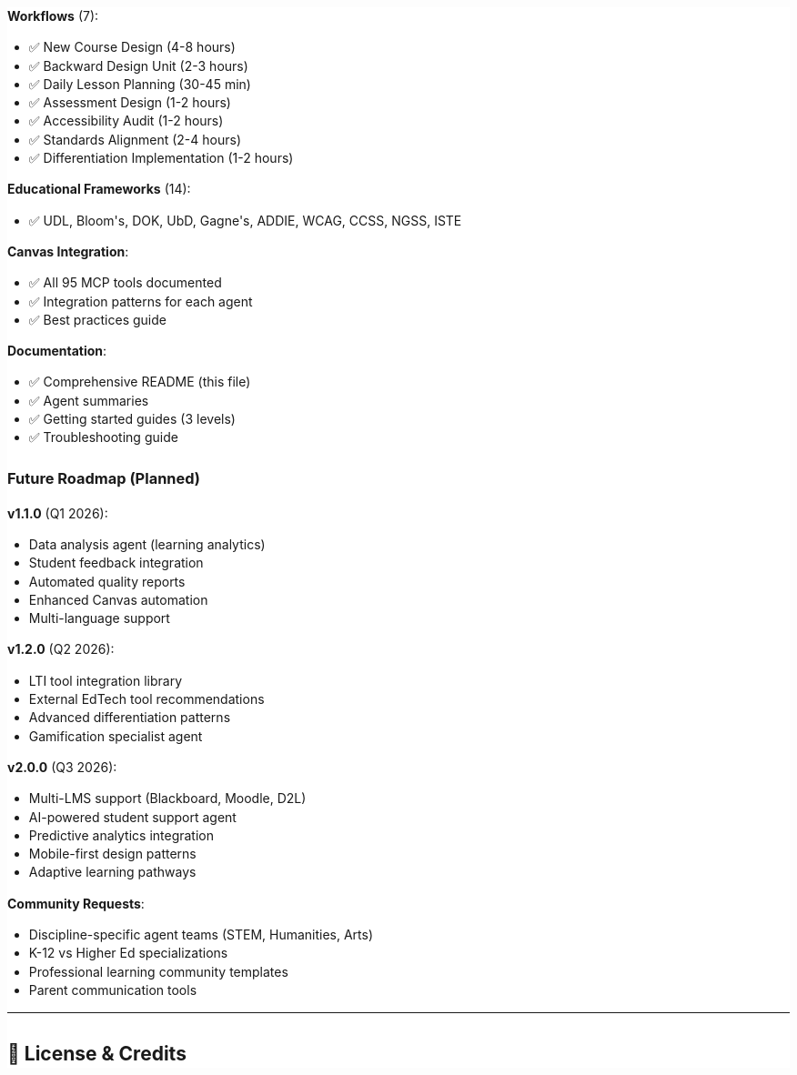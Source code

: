 **Workflows** (7):
- ✅ New Course Design (4-8 hours)
- ✅ Backward Design Unit (2-3 hours)
- ✅ Daily Lesson Planning (30-45 min)
- ✅ Assessment Design (1-2 hours)
- ✅ Accessibility Audit (1-2 hours)
- ✅ Standards Alignment (2-4 hours)
- ✅ Differentiation Implementation (1-2 hours)

**Educational Frameworks** (14):
- ✅ UDL, Bloom's, DOK, UbD, Gagne's, ADDIE, WCAG, CCSS, NGSS, ISTE

**Canvas Integration**:
- ✅ All 95 MCP tools documented
- ✅ Integration patterns for each agent
- ✅ Best practices guide

**Documentation**:
- ✅ Comprehensive README (this file)
- ✅ Agent summaries
- ✅ Getting started guides (3 levels)
- ✅ Troubleshooting guide

### Future Roadmap (Planned)

**v1.1.0** (Q1 2026):
- Data analysis agent (learning analytics)
- Student feedback integration
- Automated quality reports
- Enhanced Canvas automation
- Multi-language support

**v1.2.0** (Q2 2026):
- LTI tool integration library
- External EdTech tool recommendations
- Advanced differentiation patterns
- Gamification specialist agent

**v2.0.0** (Q3 2026):
- Multi-LMS support (Blackboard, Moodle, D2L)
- AI-powered student support agent
- Predictive analytics integration
- Mobile-first design patterns
- Adaptive learning pathways

**Community Requests**:
- Discipline-specific agent teams (STEM, Humanities, Arts)
- K-12 vs Higher Ed specializations
- Professional learning community templates
- Parent communication tools

---

## 📄 License & Credits
